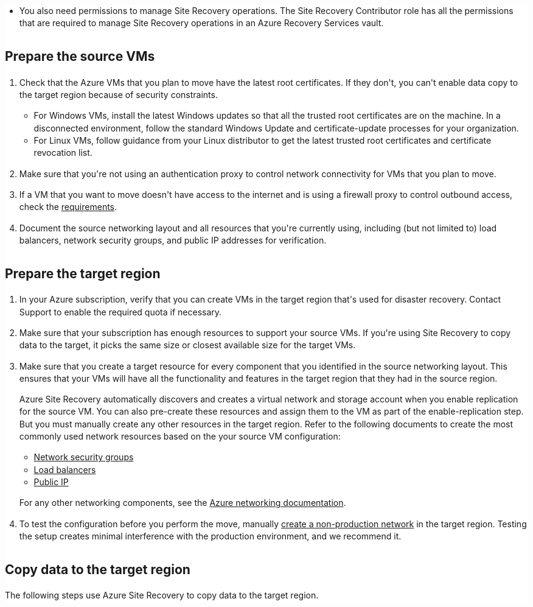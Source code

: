   - You also need permissions to manage Site Recovery operations. The Site Recovery Contributor role has all the permissions that are required to manage Site Recovery operations in an Azure Recovery Services vault.

## Prepare the source VMs

1. Check that the Azure VMs that you plan to move have the latest root certificates. If they don't, you can't enable data copy to the target region because of security constraints.

    - For Windows VMs, install the latest Windows updates so that all the trusted root certificates are on the machine. In a disconnected environment, follow the standard Windows Update and certificate-update processes for your organization.
    - For Linux VMs, follow guidance from your Linux distributor to get the latest trusted root certificates and certificate revocation list.
2. Make sure that you're not using an authentication proxy to control network connectivity for VMs that you plan to move.
3. If a VM that you want to move doesn't have access to the internet and is using a firewall proxy to control outbound access, check the [requirements](azure-to-azure-tutorial-enable-replication.md#set-up-vm-connectivity).
4. Document the source networking layout and all resources that you're currently using, including (but not limited to) load balancers, network security groups, and public IP addresses for verification.

## Prepare the target region

1. In your Azure subscription, verify that you can create VMs in the target region that's used for disaster recovery. Contact Support to enable the required quota if necessary.

2. Make sure that your subscription has enough resources to support your source VMs. If you're using Site Recovery to copy data to the target, it picks the same size or closest available size for the target VMs.

3. Make sure that you create a target resource for every component that you identified in the source networking layout. This ensures that your VMs will have all the functionality and features in the target region that they had in the source region.

   Azure Site Recovery automatically discovers and creates a virtual network and storage account when you enable replication for the source VM. You can also pre-create these resources and assign them to the VM as part of the enable-replication step. But you must manually create any other resources in the target region. Refer to the following documents to create the most commonly used network resources based on the your source VM configuration:

   - [Network security groups](../virtual-network/manage-network-security-group.md)
   - [Load balancers](../load-balancer/index.yml)
   - [Public IP](../virtual-network/ip-services/virtual-network-public-ip-address.md)
    
   For any other networking components, see the [Azure networking documentation](../index.yml?pivot=products&panel=network). 

4. To test the configuration before you perform the move, manually [create a non-production network](../virtual-network/quick-create-portal.md) in the target region. Testing the setup creates minimal interference with the production environment, and we recommend it.
    
## Copy data to the target region
The following steps use Azure Site Recovery to copy data to the target region.

